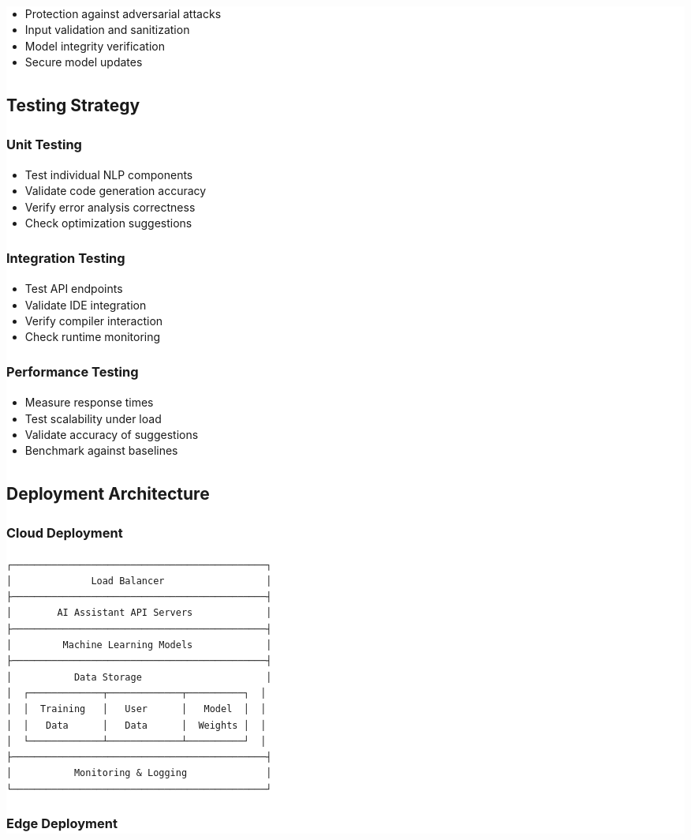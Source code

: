 - Protection against adversarial attacks
- Input validation and sanitization
- Model integrity verification
- Secure model updates

## Testing Strategy

### Unit Testing

- Test individual NLP components
- Validate code generation accuracy
- Verify error analysis correctness
- Check optimization suggestions

### Integration Testing

- Test API endpoints
- Validate IDE integration
- Verify compiler interaction
- Check runtime monitoring

### Performance Testing

- Measure response times
- Test scalability under load
- Validate accuracy of suggestions
- Benchmark against baselines

## Deployment Architecture

### Cloud Deployment

```
┌─────────────────────────────────────────────┐
│              Load Balancer                  │
├─────────────────────────────────────────────┤
│        AI Assistant API Servers             │
├─────────────────────────────────────────────┤
│         Machine Learning Models             │
├─────────────────────────────────────────────┤
│           Data Storage                      │
│  ┌─────────────┬─────────────┬──────────┐  │
│  │  Training   │   User      │   Model  │  │
│  │   Data      │   Data      │  Weights │  │
│  └─────────────┴─────────────┴──────────┘  │
├─────────────────────────────────────────────┤
│           Monitoring & Logging              │
└─────────────────────────────────────────────┘
```

### Edge Deployment
